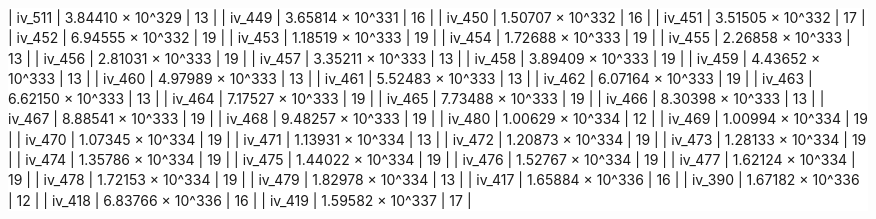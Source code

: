 | iv_511 | 3.84410 × 10^329 | 13 |
| iv_449 | 3.65814 × 10^331 | 16 |
| iv_450 | 1.50707 × 10^332 | 16 |
| iv_451 | 3.51505 × 10^332 | 17 |
| iv_452 | 6.94555 × 10^332 | 19 |
| iv_453 | 1.18519 × 10^333 | 19 |
| iv_454 | 1.72688 × 10^333 | 19 |
| iv_455 | 2.26858 × 10^333 | 13 |
| iv_456 | 2.81031 × 10^333 | 19 |
| iv_457 | 3.35211 × 10^333 | 13 |
| iv_458 | 3.89409 × 10^333 | 19 |
| iv_459 | 4.43652 × 10^333 | 13 |
| iv_460 | 4.97989 × 10^333 | 13 |
| iv_461 | 5.52483 × 10^333 | 13 |
| iv_462 | 6.07164 × 10^333 | 19 |
| iv_463 | 6.62150 × 10^333 | 13 |
| iv_464 | 7.17527 × 10^333 | 19 |
| iv_465 | 7.73488 × 10^333 | 19 |
| iv_466 | 8.30398 × 10^333 | 13 |
| iv_467 | 8.88541 × 10^333 | 19 |
| iv_468 | 9.48257 × 10^333 | 19 |
| iv_480 | 1.00629 × 10^334 | 12 |
| iv_469 | 1.00994 × 10^334 | 19 |
| iv_470 | 1.07345 × 10^334 | 19 |
| iv_471 | 1.13931 × 10^334 | 13 |
| iv_472 | 1.20873 × 10^334 | 19 |
| iv_473 | 1.28133 × 10^334 | 19 |
| iv_474 | 1.35786 × 10^334 | 19 |
| iv_475 | 1.44022 × 10^334 | 19 |
| iv_476 | 1.52767 × 10^334 | 19 |
| iv_477 | 1.62124 × 10^334 | 19 |
| iv_478 | 1.72153 × 10^334 | 19 |
| iv_479 | 1.82978 × 10^334 | 13 |
| iv_417 | 1.65884 × 10^336 | 16 |
| iv_390 | 1.67182 × 10^336 | 12 |
| iv_418 | 6.83766 × 10^336 | 16 |
| iv_419 | 1.59582 × 10^337 | 17 |